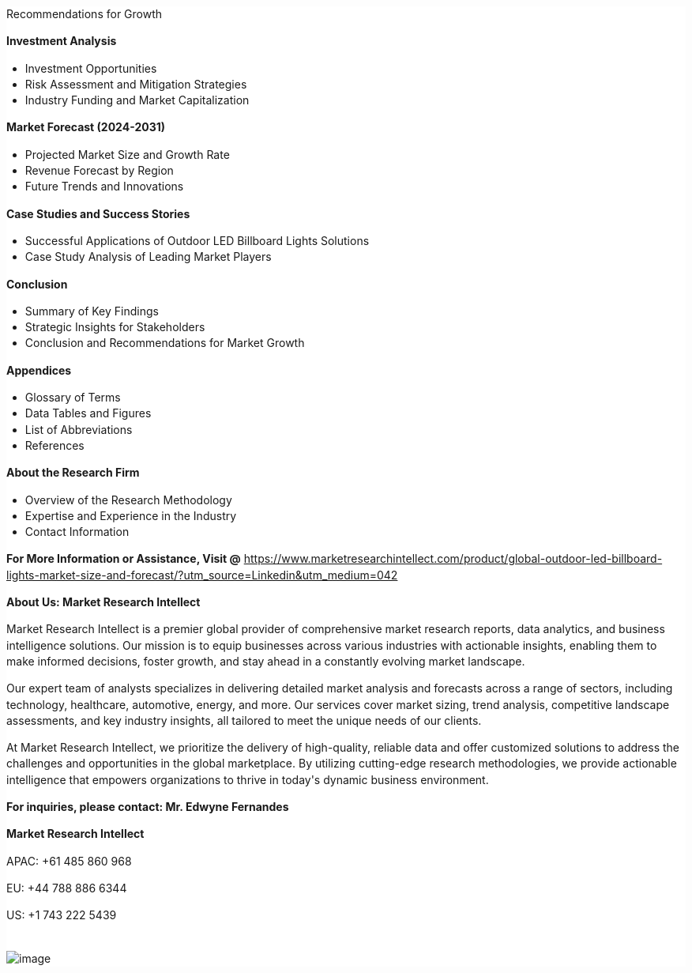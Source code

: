 Recommendations for Growth</li></ul><p><strong>Investment Analysis</strong></p><ul><li>Investment Opportunities</li><li>Risk Assessment and Mitigation Strategies</li><li>Industry Funding and Market Capitalization</li></ul><p><strong>Market Forecast (2024-2031)</strong></p><ul><li>Projected Market Size and Growth Rate</li><li>Revenue Forecast by Region</li><li>Future Trends and Innovations</li></ul><p><strong>Case Studies and Success Stories</strong></p><ul><li>Successful Applications of Outdoor LED Billboard Lights Solutions</li><li>Case Study Analysis of Leading Market Players</li></ul><p><strong>Conclusion</strong></p><ul><li>Summary of Key Findings</li><li>Strategic Insights for Stakeholders</li><li>Conclusion and Recommendations for Market Growth</li></ul><p><strong>Appendices</strong></p><ul><li>Glossary of Terms</li><li>Data Tables and Figures</li><li>List of Abbreviations</li><li>References</li></ul><p><strong>About the Research Firm</strong></p><ul><li>Overview of the Research Methodology</li><li>Expertise and Experience in the Industry</li><li>Contact Information</li></ul></div><div class="article-main__content" data-test-id="publishing-text-block"><p><span class="font-[700]"><strong>For More Information or Assistance, Visit @</strong>&nbsp;<a href="https://www.marketresearchintellect.com/product/global-outdoor-led-billboard-lights-market-size-and-forecast/?utm_source=Linkedin&utm_medium=042">https://www.marketresearchintellect.com/product/global-outdoor-led-billboard-lights-market-size-and-forecast/?utm_source=Linkedin&utm_medium=042</a></span></p><p><strong>About Us: Market Research Intellect</strong></p><p>Market Research Intellect is a premier global provider of comprehensive market research reports, data analytics, and business intelligence solutions. Our mission is to equip businesses across various industries with actionable insights, enabling them to make informed decisions, foster growth, and stay ahead in a constantly evolving market landscape.</p><p>Our expert team of analysts specializes in delivering detailed market analysis and forecasts across a range of sectors, including technology, healthcare, automotive, energy, and more. Our services cover market sizing, trend analysis, competitive landscape assessments, and key industry insights, all tailored to meet the unique needs of our clients.</p><p>At Market Research Intellect, we prioritize the delivery of high-quality, reliable data and offer customized solutions to address the challenges and opportunities in the global marketplace. By utilizing cutting-edge research methodologies, we provide actionable intelligence that empowers organizations to thrive in today's dynamic business environment.</p><p><strong>For inquiries, please contact: Mr. Edwyne Fernandes</strong></p><p><strong>Market Research Intellect</strong></p><p>APAC: +61 485 860 968</p><p>EU: +44 788 886 6344</p><p>US: +1 743 222 5439</p></div><div class="article-main__content" data-test-id="publishing-text-block">&nbsp;</div>
![image](https://github.com/user-attachments/assets/428ee1dd-aff5-400d-899d-e01bd72dbf5b)

